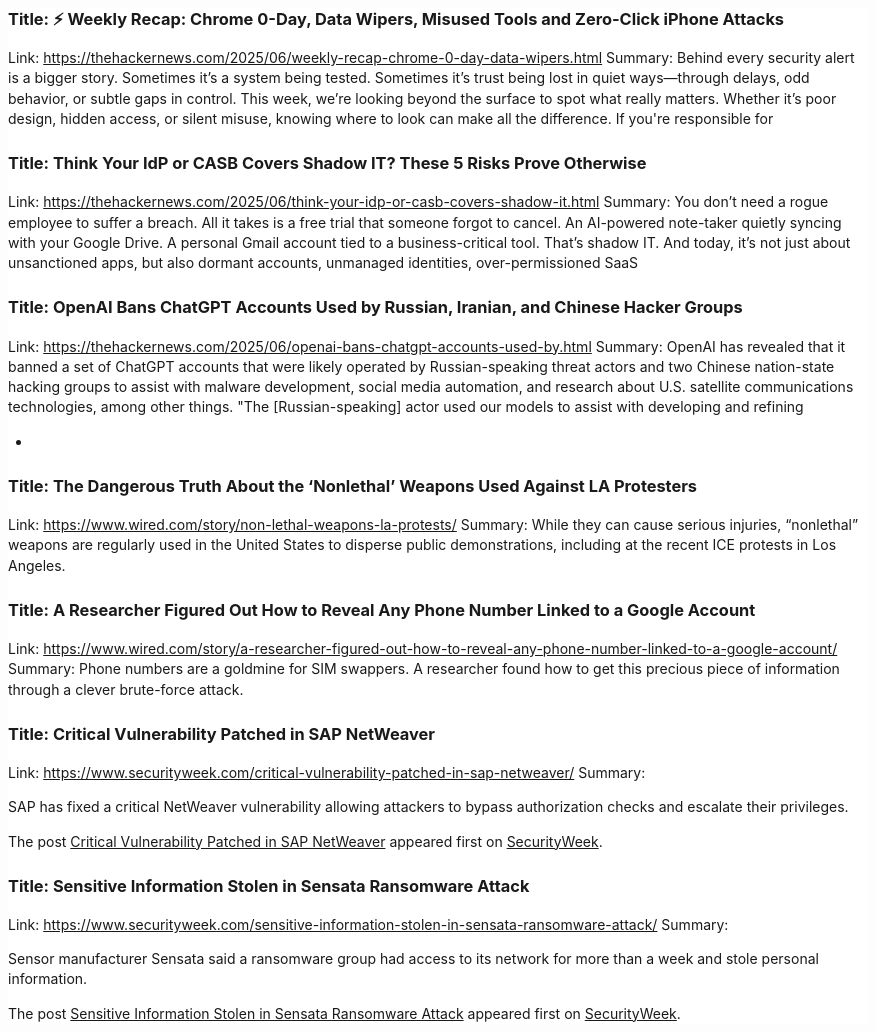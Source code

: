 ### Title: ⚡ Weekly Recap: Chrome 0-Day, Data Wipers, Misused Tools and Zero-Click iPhone Attacks
Link: https://thehackernews.com/2025/06/weekly-recap-chrome-0-day-data-wipers.html
Summary: Behind every security alert is a bigger story. Sometimes it’s a system being tested. Sometimes it’s trust being lost in quiet ways—through delays, odd behavior, or subtle gaps in control.
This week, we’re looking beyond the surface to spot what really matters. Whether it’s poor design, hidden access, or silent misuse, knowing where to look can make all the difference.
If you're responsible for

### Title: Think Your IdP or CASB Covers Shadow IT? These 5 Risks Prove Otherwise
Link: https://thehackernews.com/2025/06/think-your-idp-or-casb-covers-shadow-it.html
Summary: You don&rsquo;t need a rogue employee to suffer a breach.
All it takes is a free trial that someone forgot to cancel. An AI-powered note-taker quietly syncing with your Google Drive. A personal Gmail account tied to a business-critical tool. That&rsquo;s shadow IT. And today, it&rsquo;s not just about unsanctioned apps, but also dormant accounts, unmanaged identities, over-permissioned SaaS

### Title: OpenAI Bans ChatGPT Accounts Used by Russian, Iranian, and Chinese Hacker Groups
Link: https://thehackernews.com/2025/06/openai-bans-chatgpt-accounts-used-by.html
Summary: OpenAI has revealed that it banned a set of ChatGPT accounts that were likely operated by Russian-speaking threat actors and two Chinese nation-state hacking groups to assist with malware development, social media automation, and research about U.S. satellite communications technologies, among other things.
"The [Russian-speaking] actor used our models to assist with developing and refining

 - 
### Title: The Dangerous Truth About the ‘Nonlethal’ Weapons Used Against LA Protesters
Link: https://www.wired.com/story/non-lethal-weapons-la-protests/
Summary: While they can cause serious injuries, “nonlethal” weapons are regularly used in the United States to disperse public demonstrations, including at the recent ICE protests in Los Angeles.

### Title: A Researcher Figured Out How to Reveal Any Phone Number Linked to a Google Account
Link: https://www.wired.com/story/a-researcher-figured-out-how-to-reveal-any-phone-number-linked-to-a-google-account/
Summary: Phone numbers are a goldmine for SIM swappers. A researcher found how to get this precious piece of information through a clever brute-force attack.

### Title: Critical Vulnerability Patched in SAP NetWeaver
Link: https://www.securityweek.com/critical-vulnerability-patched-in-sap-netweaver/
Summary: <p>SAP has fixed a critical NetWeaver vulnerability allowing attackers to bypass authorization checks and escalate their privileges.</p>
<p>The post <a href="https://www.securityweek.com/critical-vulnerability-patched-in-sap-netweaver/">Critical Vulnerability Patched in SAP NetWeaver</a> appeared first on <a href="https://www.securityweek.com">SecurityWeek</a>.</p>

### Title: Sensitive Information Stolen in Sensata Ransomware Attack
Link: https://www.securityweek.com/sensitive-information-stolen-in-sensata-ransomware-attack/
Summary: <p>Sensor manufacturer Sensata said a ransomware group had access to its network for more than a week and stole personal information.</p>
<p>The post <a href="https://www.securityweek.com/sensitive-information-stolen-in-sensata-ransomware-attack/">Sensitive Information Stolen in Sensata Ransomware Attack</a> appeared first on <a href="https://www.securityweek.com">SecurityWeek</a>.</p>
